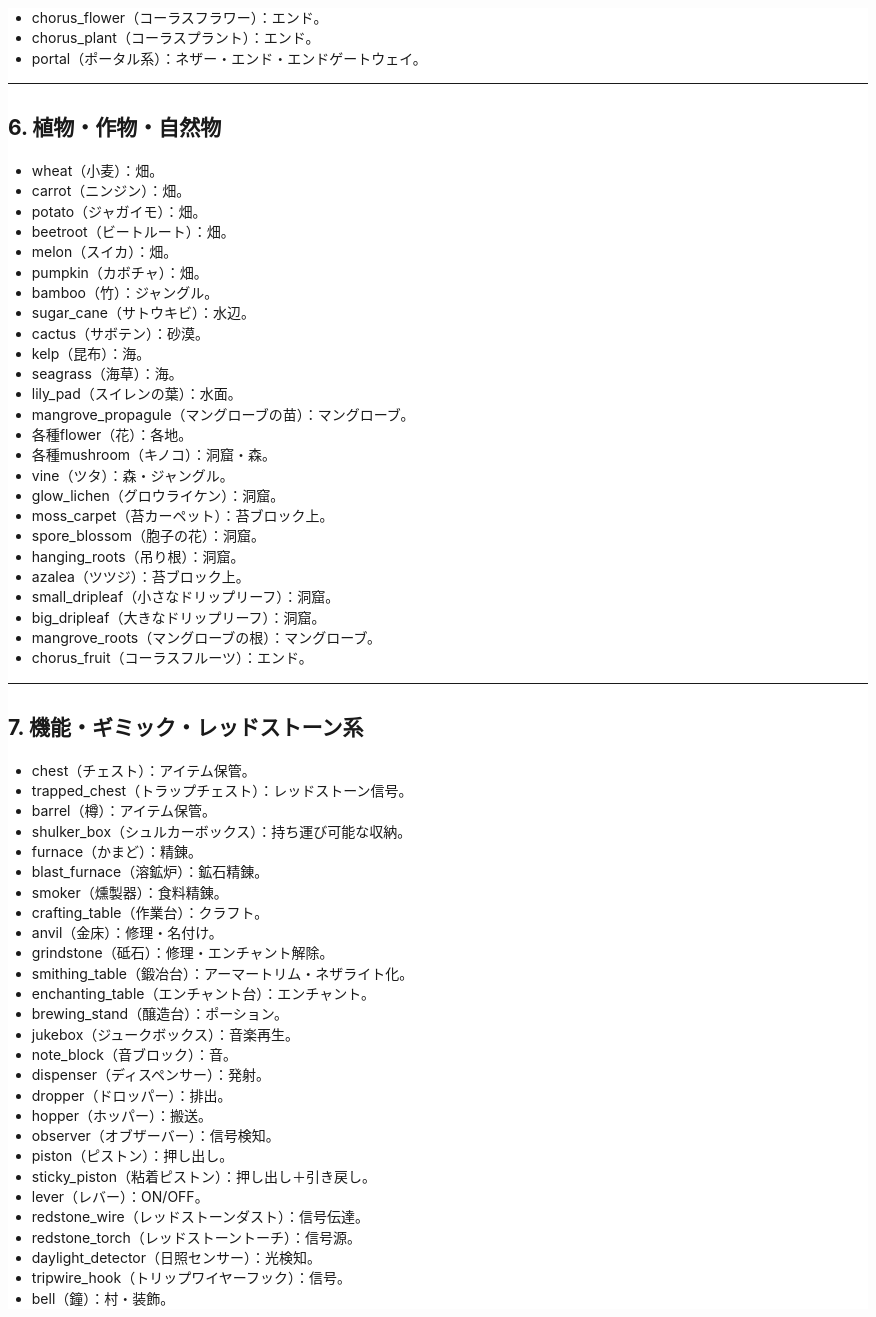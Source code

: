 - chorus_flower（コーラスフラワー）：エンド。
- chorus_plant（コーラスプラント）：エンド。
- portal（ポータル系）：ネザー・エンド・エンドゲートウェイ。

---

## 6. 植物・作物・自然物
- wheat（小麦）：畑。
- carrot（ニンジン）：畑。
- potato（ジャガイモ）：畑。
- beetroot（ビートルート）：畑。
- melon（スイカ）：畑。
- pumpkin（カボチャ）：畑。
- bamboo（竹）：ジャングル。
- sugar_cane（サトウキビ）：水辺。
- cactus（サボテン）：砂漠。
- kelp（昆布）：海。
- seagrass（海草）：海。
- lily_pad（スイレンの葉）：水面。
- mangrove_propagule（マングローブの苗）：マングローブ。
- 各種flower（花）：各地。
- 各種mushroom（キノコ）：洞窟・森。
- vine（ツタ）：森・ジャングル。
- glow_lichen（グロウライケン）：洞窟。
- moss_carpet（苔カーペット）：苔ブロック上。
- spore_blossom（胞子の花）：洞窟。
- hanging_roots（吊り根）：洞窟。
- azalea（ツツジ）：苔ブロック上。
- small_dripleaf（小さなドリップリーフ）：洞窟。
- big_dripleaf（大きなドリップリーフ）：洞窟。
- mangrove_roots（マングローブの根）：マングローブ。
- chorus_fruit（コーラスフルーツ）：エンド。

---

## 7. 機能・ギミック・レッドストーン系
- chest（チェスト）：アイテム保管。
- trapped_chest（トラップチェスト）：レッドストーン信号。
- barrel（樽）：アイテム保管。
- shulker_box（シュルカーボックス）：持ち運び可能な収納。
- furnace（かまど）：精錬。
- blast_furnace（溶鉱炉）：鉱石精錬。
- smoker（燻製器）：食料精錬。
- crafting_table（作業台）：クラフト。
- anvil（金床）：修理・名付け。
- grindstone（砥石）：修理・エンチャント解除。
- smithing_table（鍛冶台）：アーマートリム・ネザライト化。
- enchanting_table（エンチャント台）：エンチャント。
- brewing_stand（醸造台）：ポーション。
- jukebox（ジュークボックス）：音楽再生。
- note_block（音ブロック）：音。
- dispenser（ディスペンサー）：発射。
- dropper（ドロッパー）：排出。
- hopper（ホッパー）：搬送。
- observer（オブザーバー）：信号検知。
- piston（ピストン）：押し出し。
- sticky_piston（粘着ピストン）：押し出し＋引き戻し。
- lever（レバー）：ON/OFF。
- redstone_wire（レッドストーンダスト）：信号伝達。
- redstone_torch（レッドストーントーチ）：信号源。
- daylight_detector（日照センサー）：光検知。
- tripwire_hook（トリップワイヤーフック）：信号。
- bell（鐘）：村・装飾。